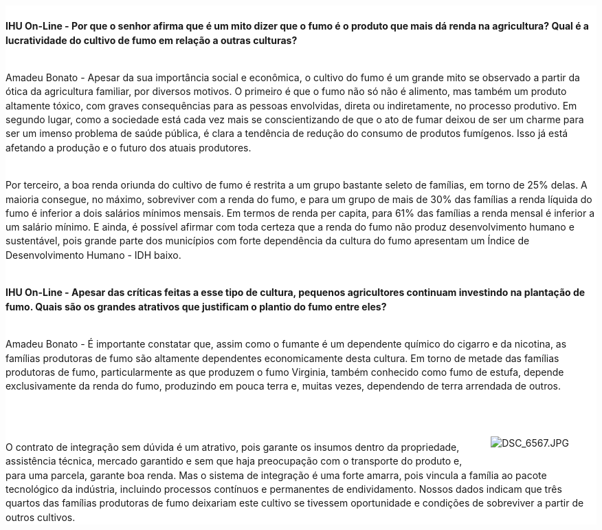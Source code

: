 <p><br />
<strong>IHU On-Line - Por que o senhor afirma que &eacute; um mito dizer que o fumo &eacute; o produto que mais d&aacute; renda na agricultura? Qual &eacute; a lucratividade do cultivo de fumo em rela&ccedil;&atilde;o a outras culturas?</strong></p>

<p><br />
Amadeu Bonato - Apesar da sua import&acirc;ncia social e econ&ocirc;mica, o cultivo do fumo &eacute; um grande mito se observado a partir da &oacute;tica da agricultura familiar, por diversos motivos. O primeiro &eacute; que o fumo n&atilde;o s&oacute; n&atilde;o &eacute; alimento, mas tamb&eacute;m um produto altamente t&oacute;xico, com graves consequ&ecirc;ncias para as pessoas envolvidas, direta ou indiretamente, no processo produtivo. Em segundo lugar, como a sociedade est&aacute; cada vez mais se conscientizando de que o ato de fumar deixou de ser um charme para ser um imenso problema de sa&uacute;de p&uacute;blica, &eacute; clara a tend&ecirc;ncia de redu&ccedil;&atilde;o do consumo de produtos fum&iacute;genos. Isso j&aacute; est&aacute; afetando a produ&ccedil;&atilde;o e o futuro dos atuais produtores.</p>

<p><br />
Por terceiro, a boa renda oriunda do cultivo de fumo &eacute; restrita a um grupo bastante seleto de fam&iacute;lias, em torno de 25% delas. A maioria consegue, no m&aacute;ximo, sobreviver com a renda do fumo, e para um grupo de mais de 30% das fam&iacute;lias a renda l&iacute;quida do fumo &eacute; inferior a dois sal&aacute;rios m&iacute;nimos mensais. Em termos de renda per capita, para 61% das fam&iacute;lias a renda mensal &eacute; inferior a um sal&aacute;rio m&iacute;nimo. E ainda, &eacute; poss&iacute;vel afirmar com toda certeza que a renda do fumo n&atilde;o produz desenvolvimento humano e sustent&aacute;vel, pois grande parte dos munic&iacute;pios com forte depend&ecirc;ncia da cultura do fumo apresentam um &Iacute;ndice de Desenvolvimento Humano - IDH baixo.</p>

<p><br />
<strong>IHU On-Line - Apesar das cr&iacute;ticas feitas a esse tipo de cultura, pequenos agricultores continuam investindo na planta&ccedil;&atilde;o de fumo. Quais s&atilde;o os grandes atrativos que justificam o plantio do fumo entre eles?</strong></p>

<p><br />
Amadeu Bonato - &Eacute; importante constatar que, assim como o fumante &eacute; um dependente qu&iacute;mico do cigarro e da nicotina, as fam&iacute;lias produtoras de fumo s&atilde;o altamente dependentes economicamente desta cultura. Em torno de metade das fam&iacute;lias produtoras de fumo, particularmente as que produzem o fumo Virginia, tamb&eacute;m conhecido como fumo de estufa, depende exclusivamente da renda do fumo, produzindo em pouca terra e, muitas vezes, dependendo de terra arrendada de outros.</p>

<p>&nbsp;</p>

<figure class="image" style="float:right"><img alt="DSC_6567.JPG" height="302" src="//farm9.staticflickr.com/8045/29305606626_f8bc45ce91_b.jpg" width="450" />
<figcaption></figcaption>
</figure>

<p><br />
O contrato de integra&ccedil;&atilde;o sem d&uacute;vida &eacute; um atrativo, pois garante os insumos dentro da propriedade, assist&ecirc;ncia t&eacute;cnica, mercado garantido e sem que haja preocupa&ccedil;&atilde;o com o transporte do produto e, para uma parcela, garante boa renda. Mas o sistema de integra&ccedil;&atilde;o &eacute; uma forte amarra, pois vincula a fam&iacute;lia ao pacote tecnol&oacute;gico da ind&uacute;stria, incluindo processos cont&iacute;nuos e permanentes de endividamento. Nossos dados indicam que tr&ecirc;s quartos das fam&iacute;lias produtoras de fumo deixariam este cultivo se tivessem oportunidade e condi&ccedil;&otilde;es de sobreviver a partir de outros cultivos.</p>
